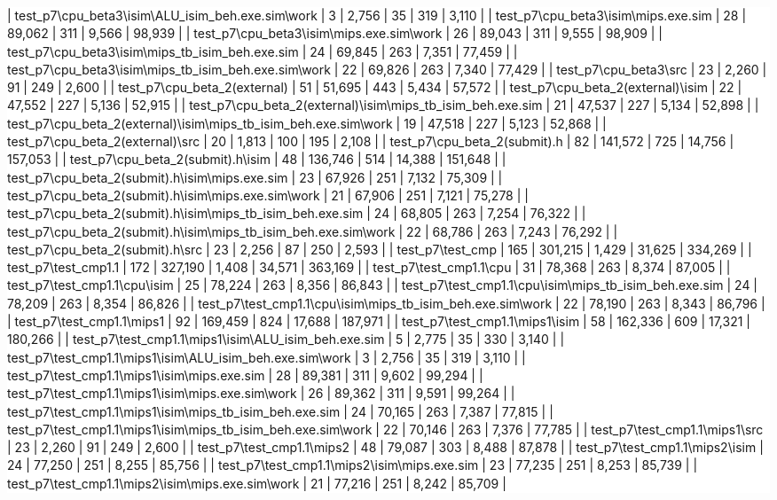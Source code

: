 | test_p7\cpu_beta3\isim\ALU_isim_beh.exe.sim\work | 3 | 2,756 | 35 | 319 | 3,110 |
| test_p7\cpu_beta3\isim\mips.exe.sim | 28 | 89,062 | 311 | 9,566 | 98,939 |
| test_p7\cpu_beta3\isim\mips.exe.sim\work | 26 | 89,043 | 311 | 9,555 | 98,909 |
| test_p7\cpu_beta3\isim\mips_tb_isim_beh.exe.sim | 24 | 69,845 | 263 | 7,351 | 77,459 |
| test_p7\cpu_beta3\isim\mips_tb_isim_beh.exe.sim\work | 22 | 69,826 | 263 | 7,340 | 77,429 |
| test_p7\cpu_beta3\src | 23 | 2,260 | 91 | 249 | 2,600 |
| test_p7\cpu_beta_2(external) | 51 | 51,695 | 443 | 5,434 | 57,572 |
| test_p7\cpu_beta_2(external)\isim | 22 | 47,552 | 227 | 5,136 | 52,915 |
| test_p7\cpu_beta_2(external)\isim\mips_tb_isim_beh.exe.sim | 21 | 47,537 | 227 | 5,134 | 52,898 |
| test_p7\cpu_beta_2(external)\isim\mips_tb_isim_beh.exe.sim\work | 19 | 47,518 | 227 | 5,123 | 52,868 |
| test_p7\cpu_beta_2(external)\src | 20 | 1,813 | 100 | 195 | 2,108 |
| test_p7\cpu_beta_2(submit).h | 82 | 141,572 | 725 | 14,756 | 157,053 |
| test_p7\cpu_beta_2(submit).h\isim | 48 | 136,746 | 514 | 14,388 | 151,648 |
| test_p7\cpu_beta_2(submit).h\isim\mips.exe.sim | 23 | 67,926 | 251 | 7,132 | 75,309 |
| test_p7\cpu_beta_2(submit).h\isim\mips.exe.sim\work | 21 | 67,906 | 251 | 7,121 | 75,278 |
| test_p7\cpu_beta_2(submit).h\isim\mips_tb_isim_beh.exe.sim | 24 | 68,805 | 263 | 7,254 | 76,322 |
| test_p7\cpu_beta_2(submit).h\isim\mips_tb_isim_beh.exe.sim\work | 22 | 68,786 | 263 | 7,243 | 76,292 |
| test_p7\cpu_beta_2(submit).h\src | 23 | 2,256 | 87 | 250 | 2,593 |
| test_p7\test_cmp | 165 | 301,215 | 1,429 | 31,625 | 334,269 |
| test_p7\test_cmp1.1 | 172 | 327,190 | 1,408 | 34,571 | 363,169 |
| test_p7\test_cmp1.1\cpu | 31 | 78,368 | 263 | 8,374 | 87,005 |
| test_p7\test_cmp1.1\cpu\isim | 25 | 78,224 | 263 | 8,356 | 86,843 |
| test_p7\test_cmp1.1\cpu\isim\mips_tb_isim_beh.exe.sim | 24 | 78,209 | 263 | 8,354 | 86,826 |
| test_p7\test_cmp1.1\cpu\isim\mips_tb_isim_beh.exe.sim\work | 22 | 78,190 | 263 | 8,343 | 86,796 |
| test_p7\test_cmp1.1\mips1 | 92 | 169,459 | 824 | 17,688 | 187,971 |
| test_p7\test_cmp1.1\mips1\isim | 58 | 162,336 | 609 | 17,321 | 180,266 |
| test_p7\test_cmp1.1\mips1\isim\ALU_isim_beh.exe.sim | 5 | 2,775 | 35 | 330 | 3,140 |
| test_p7\test_cmp1.1\mips1\isim\ALU_isim_beh.exe.sim\work | 3 | 2,756 | 35 | 319 | 3,110 |
| test_p7\test_cmp1.1\mips1\isim\mips.exe.sim | 28 | 89,381 | 311 | 9,602 | 99,294 |
| test_p7\test_cmp1.1\mips1\isim\mips.exe.sim\work | 26 | 89,362 | 311 | 9,591 | 99,264 |
| test_p7\test_cmp1.1\mips1\isim\mips_tb_isim_beh.exe.sim | 24 | 70,165 | 263 | 7,387 | 77,815 |
| test_p7\test_cmp1.1\mips1\isim\mips_tb_isim_beh.exe.sim\work | 22 | 70,146 | 263 | 7,376 | 77,785 |
| test_p7\test_cmp1.1\mips1\src | 23 | 2,260 | 91 | 249 | 2,600 |
| test_p7\test_cmp1.1\mips2 | 48 | 79,087 | 303 | 8,488 | 87,878 |
| test_p7\test_cmp1.1\mips2\isim | 24 | 77,250 | 251 | 8,255 | 85,756 |
| test_p7\test_cmp1.1\mips2\isim\mips.exe.sim | 23 | 77,235 | 251 | 8,253 | 85,739 |
| test_p7\test_cmp1.1\mips2\isim\mips.exe.sim\work | 21 | 77,216 | 251 | 8,242 | 85,709 |